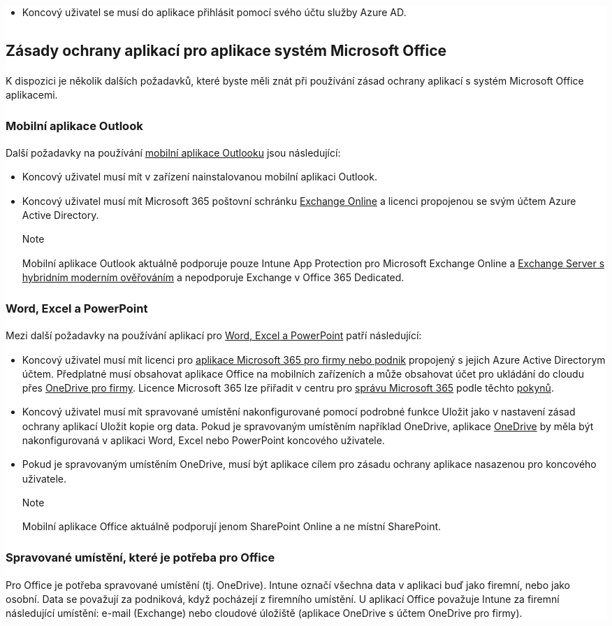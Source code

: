 - Koncový uživatel se musí do aplikace přihlásit pomocí svého účtu služby Azure AD.

## <a name="app-protection-policies-for-microsoft-office-apps"></a>Zásady ochrany aplikací pro aplikace systém Microsoft Office

K dispozici je několik dalších požadavků, které byste měli znát při používání zásad ochrany aplikací s systém Microsoft Office aplikacemi.

### <a name="outlook-mobile-app"></a>Mobilní aplikace Outlook
Další požadavky na používání [mobilní aplikace Outlooku](https://products.office.com/outlook) jsou následující:

- Koncový uživatel musí mít v zařízení nainstalovanou mobilní aplikaci Outlook.
- Koncový uživatel musí mít Microsoft 365 poštovní schránku [Exchange Online](https://products.office.com/exchange/exchange-online) a licenci propojenou se svým účtem Azure Active Directory.

  >[!NOTE]
  > Mobilní aplikace Outlook aktuálně podporuje pouze Intune App Protection pro Microsoft Exchange Online a [Exchange Server s hybridním moderním ověřováním](/Exchange/clients/outlook-for-ios-and-android/use-hybrid-modern-auth?view=exchserver-2019) a nepodporuje Exchange v Office 365 Dedicated.

### <a name="word-excel-and-powerpoint"></a>Word, Excel a PowerPoint
Mezi další požadavky na používání aplikací pro [Word, Excel a PowerPoint](https://products.office.com/business/office) patří následující:

- Koncový uživatel musí mít licenci pro [aplikace Microsoft 365 pro firmy nebo podnik](https://products.office.com/business/compare-more-office-365-for-business-plans) propojený s jejich Azure Active Directorym účtem. Předplatné musí obsahovat aplikace Office na mobilních zařízeních a může obsahovat účet pro ukládání do cloudu přes [OneDrive pro firmy](https://onedrive.live.com/about/business/). Licence Microsoft 365 lze přiřadit v centru pro [správu Microsoft 365](https://admin.microsoft.com) podle těchto [pokynů](https://support.office.com/article/Assign-or-remove-licenses-for-Office-365-for-business-997596b5-4173-4627-b915-36abac6786dc).

- Koncový uživatel musí mít spravované umístění nakonfigurované pomocí podrobné funkce Uložit jako v nastavení zásad ochrany aplikací Uložit kopie org data. Pokud je spravovaným umístěním například OneDrive, aplikace [OneDrive](https://onedrive.live.com/about/) by měla být nakonfigurovaná v aplikaci Word, Excel nebo PowerPoint koncového uživatele.

- Pokud je spravovaným umístěním OneDrive, musí být aplikace cílem pro zásadu ochrany aplikace nasazenou pro koncového uživatele.

  >[!NOTE]
  > Mobilní aplikace Office aktuálně podporují jenom SharePoint Online a ne místní SharePoint.

### <a name="managed-location-needed-for-office"></a>Spravované umístění, které je potřeba pro Office
Pro Office je potřeba spravované umístění (tj. OneDrive). Intune označí všechna data v aplikaci buď jako firemní, nebo jako osobní. Data se považují za podniková, když pocházejí z firemního umístění. U aplikací Office považuje Intune za firemní následující umístění: e-mail (Exchange) nebo cloudové úložiště (aplikace OneDrive s účtem OneDrive pro firmy).

